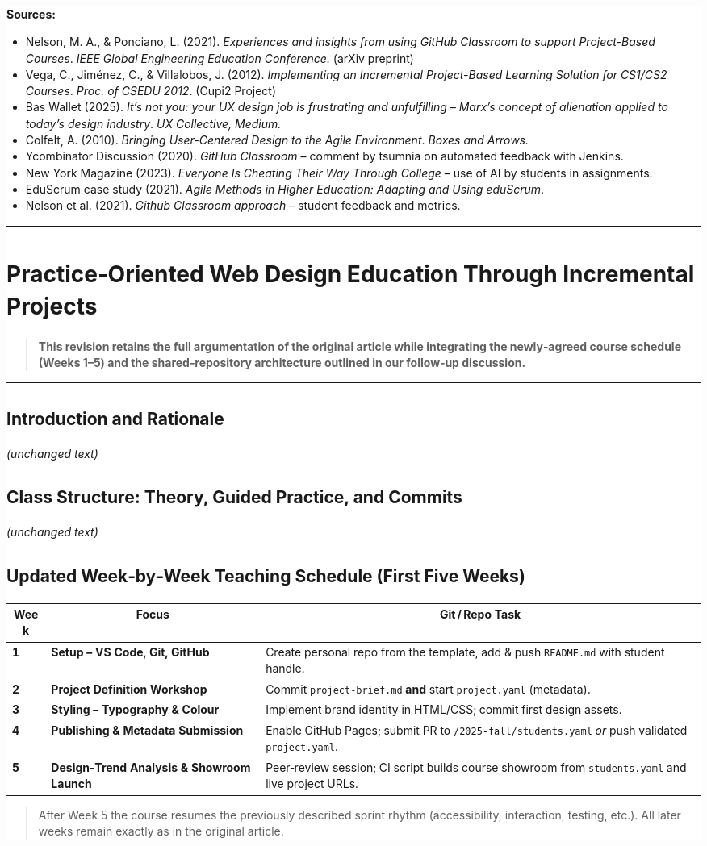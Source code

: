 **Sources:**

- Nelson, M. A., & Ponciano, L. (2021). _Experiences and insights from using GitHub Classroom to support Project-Based Courses_. _IEEE Global Engineering Education Conference._ (arXiv preprint)
- Vega, C., Jiménez, C., & Villalobos, J. (2012). _Implementing an Incremental Project-Based Learning Solution for CS1/CS2 Courses_. _Proc. of CSEDU 2012_. (Cupi2 Project)
- Bas Wallet (2025). _It’s not you: your UX design job is frustrating and unfulfilling – Marx’s concept of alienation applied to today’s design industry_. _UX Collective, Medium._
- Colfelt, A. (2010). _Bringing User-Centered Design to the Agile Environment_. _Boxes and Arrows._
- Ycombinator Discussion (2020). _GitHub Classroom_ – comment by tsumnia on automated feedback with Jenkins.
- New York Magazine (2023). _Everyone Is Cheating Their Way Through College_ – use of AI by students in assignments.
- EduScrum case study (2021). _Agile Methods in Higher Education: Adapting and Using eduScrum_.
- Nelson et al. (2021). _Github Classroom approach_ – student feedback and metrics.

---



# Practice‑Oriented Web Design Education Through Incremental Projects

> **This revision retains the full argumentation of the original article while integrating the newly‑agreed course schedule (Weeks 1–5) and the shared‑repository architecture outlined in our follow‑up discussion.**

---

## Introduction and Rationale

_(unchanged text)_

## Class Structure: Theory, Guided Practice, and Commits

_(unchanged text)_

## Updated Week‑by‑Week Teaching Schedule (First Five Weeks)

| Week  | Focus                                       | Git / Repo Task                                                                                   |
| ----- | ------------------------------------------- | ------------------------------------------------------------------------------------------------- |
| **1** | **Setup – VS Code, Git, GitHub**            | Create personal repo from the template, add & push `README.md` with student handle.               |
| **2** | **Project Definition Workshop**             | Commit `project‑brief.md` **and** start `project.yaml` (metadata).                                |
| **3** | **Styling – Typography & Colour**           | Implement brand identity in HTML/CSS; commit first design assets.                                 |
| **4** | **Publishing & Metadata Submission**        | Enable GitHub Pages; submit PR to `/2025‑fall/students.yaml` _or_ push validated `project.yaml`.  |
| **5** | **Design‑Trend Analysis & Showroom Launch** | Peer‑review session; CI script builds course showroom from `students.yaml` and live project URLs. |

> After Week 5 the course resumes the previously described sprint rhythm (accessibility, interaction, testing, etc.). All later weeks remain exactly as in the original article.
